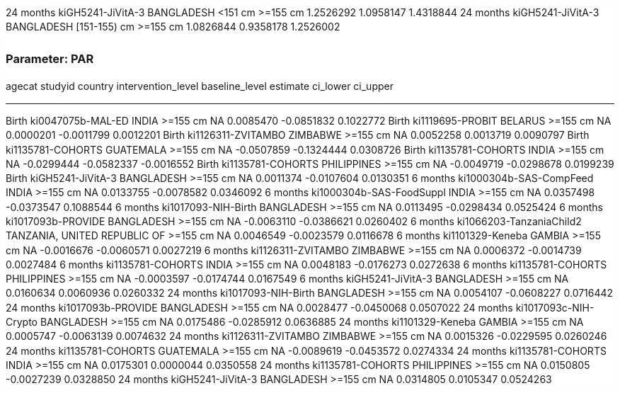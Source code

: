 24 months   kiGH5241-JiVitA-3          BANGLADESH                     <151 cm              >=155 cm          1.2526292   1.0958147   1.4318844
24 months   kiGH5241-JiVitA-3          BANGLADESH                     [151-155) cm         >=155 cm          1.0826844   0.9358178   1.2526002


### Parameter: PAR


agecat      studyid                    country                        intervention_level   baseline_level      estimate     ci_lower     ci_upper
----------  -------------------------  -----------------------------  -------------------  ---------------  -----------  -----------  -----------
Birth       ki0047075b-MAL-ED          INDIA                          >=155 cm             NA                 0.0085470   -0.0851832    0.1022772
Birth       ki1119695-PROBIT           BELARUS                        >=155 cm             NA                 0.0000201   -0.0011799    0.0012201
Birth       ki1126311-ZVITAMBO         ZIMBABWE                       >=155 cm             NA                 0.0052258    0.0013719    0.0090797
Birth       ki1135781-COHORTS          GUATEMALA                      >=155 cm             NA                -0.0507859   -0.1324444    0.0308726
Birth       ki1135781-COHORTS          INDIA                          >=155 cm             NA                -0.0299444   -0.0582337   -0.0016552
Birth       ki1135781-COHORTS          PHILIPPINES                    >=155 cm             NA                -0.0049719   -0.0298678    0.0199239
Birth       kiGH5241-JiVitA-3          BANGLADESH                     >=155 cm             NA                 0.0011374   -0.0107604    0.0130351
6 months    ki1000304b-SAS-CompFeed    INDIA                          >=155 cm             NA                 0.0133755   -0.0078582    0.0346092
6 months    ki1000304b-SAS-FoodSuppl   INDIA                          >=155 cm             NA                 0.0357498   -0.0373547    0.1088544
6 months    ki1017093-NIH-Birth        BANGLADESH                     >=155 cm             NA                 0.0113495   -0.0298434    0.0525424
6 months    ki1017093b-PROVIDE         BANGLADESH                     >=155 cm             NA                -0.0063110   -0.0386621    0.0260402
6 months    ki1066203-TanzaniaChild2   TANZANIA, UNITED REPUBLIC OF   >=155 cm             NA                 0.0046549   -0.0023579    0.0116678
6 months    ki1101329-Keneba           GAMBIA                         >=155 cm             NA                -0.0016676   -0.0060571    0.0027219
6 months    ki1126311-ZVITAMBO         ZIMBABWE                       >=155 cm             NA                 0.0006372   -0.0014739    0.0027484
6 months    ki1135781-COHORTS          INDIA                          >=155 cm             NA                 0.0048183   -0.0176273    0.0272638
6 months    ki1135781-COHORTS          PHILIPPINES                    >=155 cm             NA                -0.0003597   -0.0174744    0.0167549
6 months    kiGH5241-JiVitA-3          BANGLADESH                     >=155 cm             NA                 0.0160634    0.0060936    0.0260332
24 months   ki1017093-NIH-Birth        BANGLADESH                     >=155 cm             NA                 0.0054107   -0.0608227    0.0716442
24 months   ki1017093b-PROVIDE         BANGLADESH                     >=155 cm             NA                 0.0028477   -0.0450068    0.0507022
24 months   ki1017093c-NIH-Crypto      BANGLADESH                     >=155 cm             NA                 0.0175486   -0.0285912    0.0636885
24 months   ki1101329-Keneba           GAMBIA                         >=155 cm             NA                 0.0005747   -0.0063139    0.0074632
24 months   ki1126311-ZVITAMBO         ZIMBABWE                       >=155 cm             NA                 0.0015326   -0.0229595    0.0260246
24 months   ki1135781-COHORTS          GUATEMALA                      >=155 cm             NA                -0.0089619   -0.0453572    0.0274334
24 months   ki1135781-COHORTS          INDIA                          >=155 cm             NA                 0.0175301    0.0000044    0.0350558
24 months   ki1135781-COHORTS          PHILIPPINES                    >=155 cm             NA                 0.0150805   -0.0027239    0.0328850
24 months   kiGH5241-JiVitA-3          BANGLADESH                     >=155 cm             NA                 0.0314805    0.0105347    0.0524263